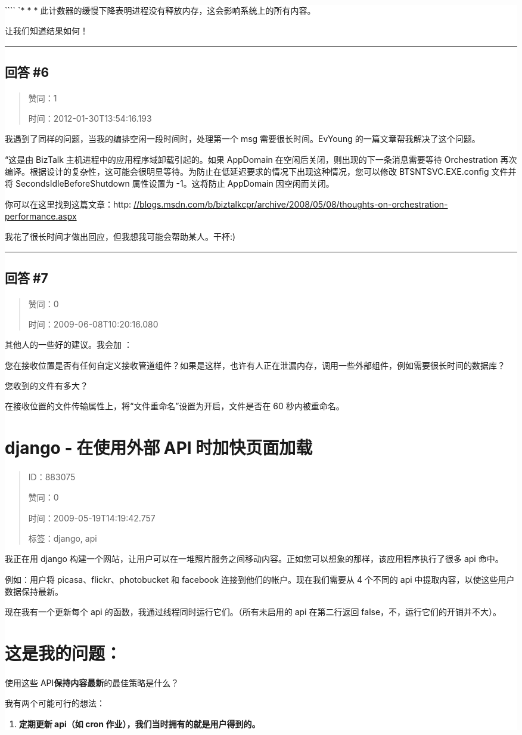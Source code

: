 ````  `* * *
此计数器的缓慢下降表明进程没有释放内存，这会影响系统上的所有内容。

让我们知道结果如何！

* * *

## 回答 #6

> 赞同：1
> 
> 时间：2012-01-30T13:54:16.193

我遇到了同样的问题，当我的编排空闲一段时间时，处理第一个 msg 需要很长时间。EvYoung 的一篇文章帮我解决了这个问题。

“这是由 BizTalk 主机进程中的应用程序域卸载引起的。如果 AppDomain 在空闲后关闭，则出现的下一条消息需要等待 Orchestration 再次编译。根据设计的复杂性，这可能会很明显等待。为防止在低延迟要求的情况下出现这种情况，您可以修改 BTSNTSVC.EXE.config 文件并将 SecondsIdleBeforeShutdown 属性设置为 -1。这将防止 AppDomain 因空闲而关闭。

你可以在这里找到这篇文章：http: [//blogs.msdn.com/b/biztalkcpr/archive/2008/05/08/thoughts-on-orchestration-performance.aspx](http://blogs.msdn.com/b/biztalkcpr/archive/2008/05/08/thoughts-on-orchestration-performance.aspx)

我花了很长时间才做出回应，但我想我可能会帮助某人。干杯:)

* * *

## 回答 #7

> 赞同：0
> 
> 时间：2009-06-08T10:20:16.080

其他人的一些好的建议。我会加 ：

您在接收位置是否有任何自定义接收管道组件？如果是这样，也许有人正在泄漏内存，调用一些外部组件，例如需要很长时间的数据库？

您收到的文件有多大？

在接收位置的文件传输属性上，将“文件重命名”设置为开启，文件是否在 60 秒内被重命名。

# django - 在使用外部 API 时加快页面加载

> ID：883075
> 
> 赞同：0
> 
> 时间：2009-05-19T14:19:42.757
> 
> 标签：django, api

我正在用 django 构建一个网站，让用户可以在一堆照片服务之间移动内容。正如您可以想象的那样，该应用程序执行了很多 api 命中。

例如：用户将 picasa、flickr、photobucket 和 facebook 连接到他们的帐户。现在我们需要从 4 个不同的 api 中提取内容，以使这些用户数据保持最新。

现在我有一个更新每个 api 的函数，我通过线程同时运行它们。（所有未启用的 api 在第二行返回 false，不，运行它们的开销并不大）。

# 这是我的问题：

使用这些 API**保持内容最新**的最佳策略是什么？

我有两个可能可行的想法：

1.  **定期更新 api（如 cron 作业），我们当时拥有的就是用户得到的。**
````